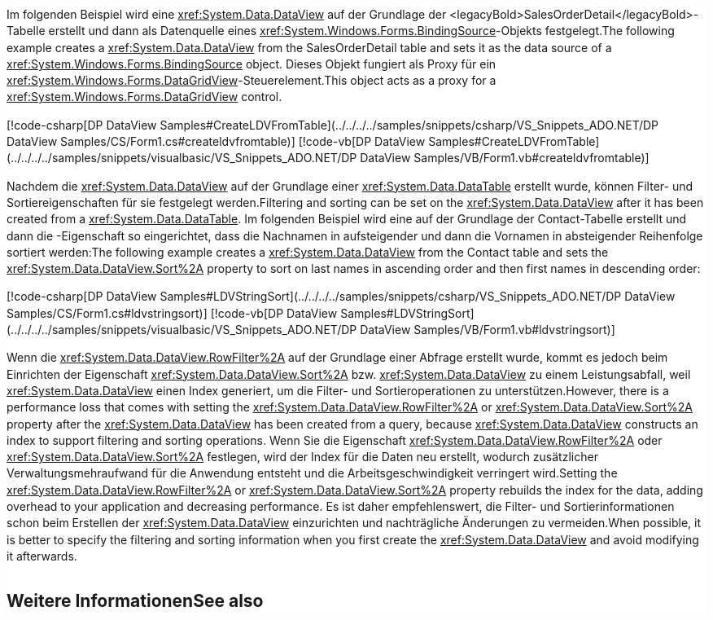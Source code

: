  <span data-ttu-id="c47fc-126">Im folgenden Beispiel wird eine <xref:System.Data.DataView> auf der Grundlage der &lt;legacyBold&gt;SalesOrderDetail&lt;/legacyBold&gt;-Tabelle erstellt und dann als Datenquelle eines <xref:System.Windows.Forms.BindingSource>-Objekts festgelegt.</span><span class="sxs-lookup"><span data-stu-id="c47fc-126">The following example creates a <xref:System.Data.DataView> from the SalesOrderDetail table and sets it as the data source of a <xref:System.Windows.Forms.BindingSource> object.</span></span> <span data-ttu-id="c47fc-127">Dieses Objekt fungiert als Proxy für ein <xref:System.Windows.Forms.DataGridView>-Steuerelement.</span><span class="sxs-lookup"><span data-stu-id="c47fc-127">This object acts as a proxy for a <xref:System.Windows.Forms.DataGridView> control.</span></span>  
  
 [!code-csharp[DP DataView Samples#CreateLDVFromTable](../../../../samples/snippets/csharp/VS_Snippets_ADO.NET/DP DataView Samples/CS/Form1.cs#createldvfromtable)]
 [!code-vb[DP DataView Samples#CreateLDVFromTable](../../../../samples/snippets/visualbasic/VS_Snippets_ADO.NET/DP DataView Samples/VB/Form1.vb#createldvfromtable)]  
  
 <span data-ttu-id="c47fc-128">Nachdem die <xref:System.Data.DataView> auf der Grundlage einer <xref:System.Data.DataTable> erstellt wurde, können Filter- und Sortiereigenschaften für sie festgelegt werden.</span><span class="sxs-lookup"><span data-stu-id="c47fc-128">Filtering and sorting can be set on the <xref:System.Data.DataView> after it has been created from a <xref:System.Data.DataTable>.</span></span> <span data-ttu-id="c47fc-129">Im folgenden Beispiel wird eine  auf der Grundlage der Contact-Tabelle erstellt und dann die -Eigenschaft so eingerichtet, dass die Nachnamen in aufsteigender und dann die Vornamen in absteigender Reihenfolge sortiert werden:</span><span class="sxs-lookup"><span data-stu-id="c47fc-129">The following example creates a <xref:System.Data.DataView> from the Contact table and sets the <xref:System.Data.DataView.Sort%2A> property to sort on last names in ascending order and then first names in descending order:</span></span>  
  
 [!code-csharp[DP DataView Samples#LDVStringSort](../../../../samples/snippets/csharp/VS_Snippets_ADO.NET/DP DataView Samples/CS/Form1.cs#ldvstringsort)]
 [!code-vb[DP DataView Samples#LDVStringSort](../../../../samples/snippets/visualbasic/VS_Snippets_ADO.NET/DP DataView Samples/VB/Form1.vb#ldvstringsort)]  
  
 <span data-ttu-id="c47fc-130">Wenn die <xref:System.Data.DataView.RowFilter%2A> auf der Grundlage einer Abfrage erstellt wurde, kommt es jedoch beim Einrichten der Eigenschaft <xref:System.Data.DataView.Sort%2A> bzw. <xref:System.Data.DataView> zu einem Leistungsabfall, weil <xref:System.Data.DataView> einen Index generiert, um die Filter- und Sortieroperationen zu unterstützen.</span><span class="sxs-lookup"><span data-stu-id="c47fc-130">However, there is a performance loss that comes with setting the <xref:System.Data.DataView.RowFilter%2A> or <xref:System.Data.DataView.Sort%2A> property after the <xref:System.Data.DataView> has been created from a query, because <xref:System.Data.DataView> constructs an index to support filtering and sorting operations.</span></span> <span data-ttu-id="c47fc-131">Wenn Sie die Eigenschaft <xref:System.Data.DataView.RowFilter%2A> oder <xref:System.Data.DataView.Sort%2A> festlegen, wird der Index für die Daten neu erstellt, wodurch zusätzlicher Verwaltungsmehraufwand für die Anwendung entsteht und die Arbeitsgeschwindigkeit verringert wird.</span><span class="sxs-lookup"><span data-stu-id="c47fc-131">Setting the <xref:System.Data.DataView.RowFilter%2A> or <xref:System.Data.DataView.Sort%2A> property rebuilds the index for the data, adding overhead to your application and decreasing performance.</span></span> <span data-ttu-id="c47fc-132">Es ist daher empfehlenswert, die Filter- und Sortierinformationen schon beim Erstellen der <xref:System.Data.DataView> einzurichten und nachträgliche Änderungen zu vermeiden.</span><span class="sxs-lookup"><span data-stu-id="c47fc-132">When possible, it is better to specify the filtering and sorting information when you first create the <xref:System.Data.DataView> and avoid modifying it afterwards.</span></span>  
  
## <a name="see-also"></a><span data-ttu-id="c47fc-133">Weitere Informationen</span><span class="sxs-lookup"><span data-stu-id="c47fc-133">See also</span></span>
